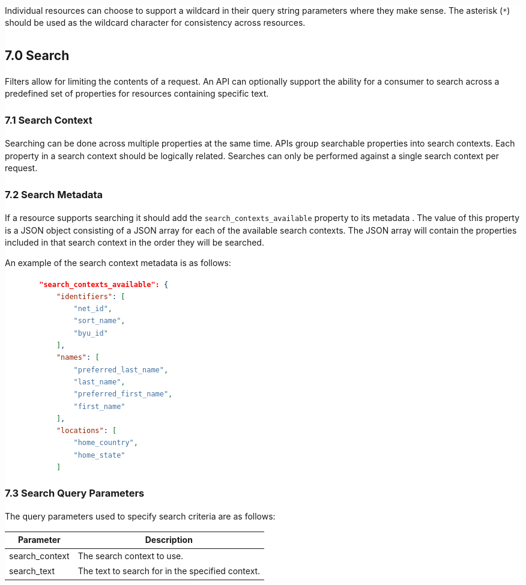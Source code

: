 Individual resources can choose to support a wildcard in their query string parameters where they make sense. The asterisk (`*`) should be used as the wildcard character for consistency across resources.

## 7.0 Search

Filters allow for limiting the contents of a request. An API can optionally support the ability for a consumer to search across a predefined set of properties for resources containing specific text.   

### 7.1 Search Context

Searching can be done across multiple properties at the same time. APIs group searchable properties into search contexts. Each property in a search context should be logically related. Searches can only be performed against a single search context per request. 

### 7.2 Search Metadata 

If a resource supports searching it should add the `search_contexts_available` property to its metadata . The value of this property is a JSON object consisting of a JSON array for each of the available search contexts. The JSON array will contain the properties included in that search context in the order they will be searched. 

An example of the search context metadata is as follows: 

```json
        "search_contexts_available": {
            "identifiers": [
                "net_id",
                "sort_name",
                "byu_id"
            ],
            "names": [
                "preferred_last_name",
                "last_name",
                "preferred_first_name",
                "first_name"
            ],
            "locations": [
                "home_country",
                "home_state"
            ]
```

### 7.3 Search Query Parameters

The query parameters used to specify search criteria are as follows: 

|Parameter|Description
|-----|-----
|search_context|The search context to use. 
|search_text|The text to search for in the specified context. 
